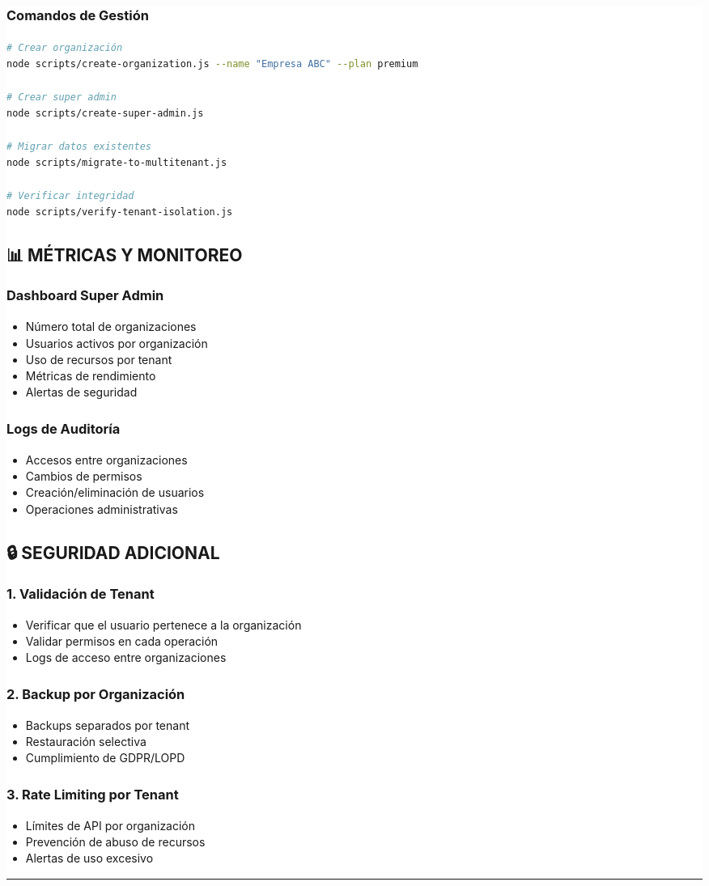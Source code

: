 ### Comandos de Gestión
```bash
# Crear organización
node scripts/create-organization.js --name "Empresa ABC" --plan premium

# Crear super admin
node scripts/create-super-admin.js

# Migrar datos existentes
node scripts/migrate-to-multitenant.js

# Verificar integridad
node scripts/verify-tenant-isolation.js
```

## 📊 MÉTRICAS Y MONITOREO

### Dashboard Super Admin
- Número total de organizaciones
- Usuarios activos por organización
- Uso de recursos por tenant
- Métricas de rendimiento
- Alertas de seguridad

### Logs de Auditoría
- Accesos entre organizaciones
- Cambios de permisos
- Creación/eliminación de usuarios
- Operaciones administrativas

## 🔒 SEGURIDAD ADICIONAL

### 1. **Validación de Tenant**
- Verificar que el usuario pertenece a la organización
- Validar permisos en cada operación
- Logs de acceso entre organizaciones

### 2. **Backup por Organización**
- Backups separados por tenant
- Restauración selectiva
- Cumplimiento de GDPR/LOPD

### 3. **Rate Limiting por Tenant**
- Límites de API por organización
- Prevención de abuso de recursos
- Alertas de uso excesivo

---
